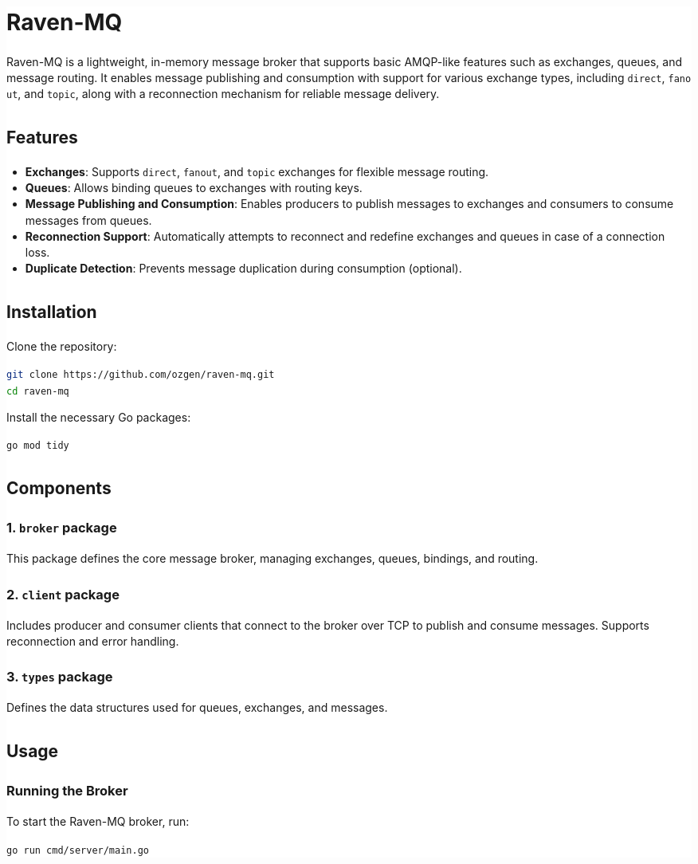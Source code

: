 # Raven-MQ

Raven-MQ is a lightweight, in-memory message broker that supports basic AMQP-like features such as exchanges, queues, and message routing. It enables message publishing and consumption with support for various exchange types, including `direct`, `fanout`, and `topic`, along with a reconnection mechanism for reliable message delivery.

## Features
- **Exchanges**: Supports `direct`, `fanout`, and `topic` exchanges for flexible message routing.
- **Queues**: Allows binding queues to exchanges with routing keys.
- **Message Publishing and Consumption**: Enables producers to publish messages to exchanges and consumers to consume messages from queues.
- **Reconnection Support**: Automatically attempts to reconnect and redefine exchanges and queues in case of a connection loss.
- **Duplicate Detection**: Prevents message duplication during consumption (optional).

## Installation

Clone the repository:

```bash
git clone https://github.com/ozgen/raven-mq.git
cd raven-mq
```

Install the necessary Go packages:

```bash
go mod tidy
```

## Components

### 1. `broker` package
This package defines the core message broker, managing exchanges, queues, bindings, and routing.

### 2. `client` package
Includes producer and consumer clients that connect to the broker over TCP to publish and consume messages. Supports reconnection and error handling.

### 3. `types` package
Defines the data structures used for queues, exchanges, and messages.

## Usage

### Running the Broker
To start the Raven-MQ broker, run:

```bash
go run cmd/server/main.go
```
